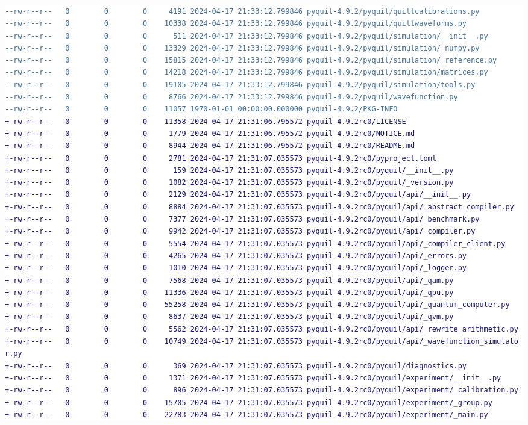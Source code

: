 ```diff
--rw-r--r--   0        0        0     4191 2024-04-17 21:33:12.799846 pyquil-4.9.2/pyquil/quiltcalibrations.py
--rw-r--r--   0        0        0    10338 2024-04-17 21:33:12.799846 pyquil-4.9.2/pyquil/quiltwaveforms.py
--rw-r--r--   0        0        0      511 2024-04-17 21:33:12.799846 pyquil-4.9.2/pyquil/simulation/__init__.py
--rw-r--r--   0        0        0    13329 2024-04-17 21:33:12.799846 pyquil-4.9.2/pyquil/simulation/_numpy.py
--rw-r--r--   0        0        0    15815 2024-04-17 21:33:12.799846 pyquil-4.9.2/pyquil/simulation/_reference.py
--rw-r--r--   0        0        0    14218 2024-04-17 21:33:12.799846 pyquil-4.9.2/pyquil/simulation/matrices.py
--rw-r--r--   0        0        0    19105 2024-04-17 21:33:12.799846 pyquil-4.9.2/pyquil/simulation/tools.py
--rw-r--r--   0        0        0     8766 2024-04-17 21:33:12.799846 pyquil-4.9.2/pyquil/wavefunction.py
--rw-r--r--   0        0        0    11057 1970-01-01 00:00:00.000000 pyquil-4.9.2/PKG-INFO
+-rw-r--r--   0        0        0    11358 2024-04-17 21:31:06.795572 pyquil-4.9.2rc0/LICENSE
+-rw-r--r--   0        0        0     1779 2024-04-17 21:31:06.795572 pyquil-4.9.2rc0/NOTICE.md
+-rw-r--r--   0        0        0     8944 2024-04-17 21:31:06.795572 pyquil-4.9.2rc0/README.md
+-rw-r--r--   0        0        0     2781 2024-04-17 21:31:07.035573 pyquil-4.9.2rc0/pyproject.toml
+-rw-r--r--   0        0        0      159 2024-04-17 21:31:07.035573 pyquil-4.9.2rc0/pyquil/__init__.py
+-rw-r--r--   0        0        0     1082 2024-04-17 21:31:07.035573 pyquil-4.9.2rc0/pyquil/_version.py
+-rw-r--r--   0        0        0     2129 2024-04-17 21:31:07.035573 pyquil-4.9.2rc0/pyquil/api/__init__.py
+-rw-r--r--   0        0        0     8884 2024-04-17 21:31:07.035573 pyquil-4.9.2rc0/pyquil/api/_abstract_compiler.py
+-rw-r--r--   0        0        0     7377 2024-04-17 21:31:07.035573 pyquil-4.9.2rc0/pyquil/api/_benchmark.py
+-rw-r--r--   0        0        0     9942 2024-04-17 21:31:07.035573 pyquil-4.9.2rc0/pyquil/api/_compiler.py
+-rw-r--r--   0        0        0     5554 2024-04-17 21:31:07.035573 pyquil-4.9.2rc0/pyquil/api/_compiler_client.py
+-rw-r--r--   0        0        0     4265 2024-04-17 21:31:07.035573 pyquil-4.9.2rc0/pyquil/api/_errors.py
+-rw-r--r--   0        0        0     1010 2024-04-17 21:31:07.035573 pyquil-4.9.2rc0/pyquil/api/_logger.py
+-rw-r--r--   0        0        0     7568 2024-04-17 21:31:07.035573 pyquil-4.9.2rc0/pyquil/api/_qam.py
+-rw-r--r--   0        0        0    11336 2024-04-17 21:31:07.035573 pyquil-4.9.2rc0/pyquil/api/_qpu.py
+-rw-r--r--   0        0        0    55258 2024-04-17 21:31:07.035573 pyquil-4.9.2rc0/pyquil/api/_quantum_computer.py
+-rw-r--r--   0        0        0     8637 2024-04-17 21:31:07.035573 pyquil-4.9.2rc0/pyquil/api/_qvm.py
+-rw-r--r--   0        0        0     5562 2024-04-17 21:31:07.035573 pyquil-4.9.2rc0/pyquil/api/_rewrite_arithmetic.py
+-rw-r--r--   0        0        0    10749 2024-04-17 21:31:07.035573 pyquil-4.9.2rc0/pyquil/api/_wavefunction_simulator.py
+-rw-r--r--   0        0        0      369 2024-04-17 21:31:07.035573 pyquil-4.9.2rc0/pyquil/diagnostics.py
+-rw-r--r--   0        0        0     1371 2024-04-17 21:31:07.035573 pyquil-4.9.2rc0/pyquil/experiment/__init__.py
+-rw-r--r--   0        0        0      896 2024-04-17 21:31:07.035573 pyquil-4.9.2rc0/pyquil/experiment/_calibration.py
+-rw-r--r--   0        0        0    15705 2024-04-17 21:31:07.035573 pyquil-4.9.2rc0/pyquil/experiment/_group.py
+-rw-r--r--   0        0        0    22783 2024-04-17 21:31:07.035573 pyquil-4.9.2rc0/pyquil/experiment/_main.py
```